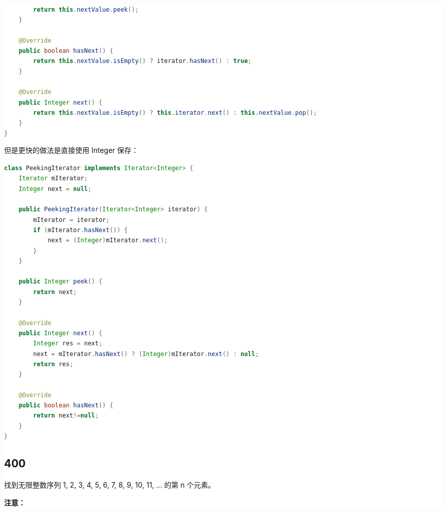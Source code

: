 ```java
        return this.nextValue.peek();
    }

    @Override
    public boolean hasNext() {
        return this.nextValue.isEmpty() ? iterator.hasNext() : true;
    }

    @Override
    public Integer next() {
        return this.nextValue.isEmpty() ? this.iterator.next() : this.nextValue.pop();
    }
}
```

但是更快的做法是直接使用 Integer 保存：

```java
class PeekingIterator implements Iterator<Integer> {
    Iterator mIterator;
    Integer next = null; 

    public PeekingIterator(Iterator<Integer> iterator) {
        mIterator = iterator;   
        if (mIterator.hasNext()) {
            next = (Integer)mIterator.next();
        } 
    }

    public Integer peek() {
        return next;
    }

    @Override
    public Integer next() {
        Integer res = next;
        next = mIterator.hasNext() ? (Integer)mIterator.next() : null;
        return res;
    }

    @Override
    public boolean hasNext() {
        return next!=null;
    }
}
```

## 400

找到无限整数序列 1, 2, 3, 4, 5, 6, 7, 8, 9, 10, 11, ... 的第 n 个元素。

**注意：**
